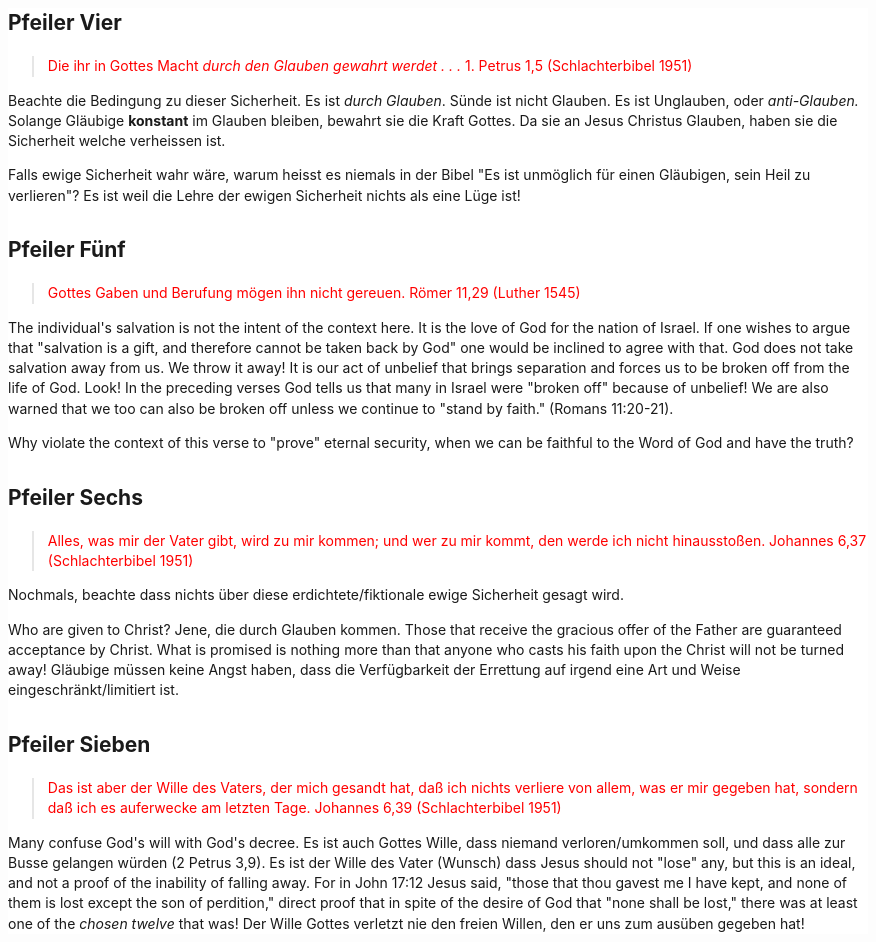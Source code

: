 
## Pfeiler Vier

> <font color="#ff0000">Die ihr in Gottes Macht _durch den Glauben gewahrt werdet . . ._ 1. Petrus 1,5 (Schlachterbibel 1951)</font>

Beachte die Bedingung zu dieser Sicherheit. Es ist _durch Glauben_. Sünde ist nicht Glauben. Es ist Unglauben, oder _anti-Glauben._ Solange Gläubige **konstant** im Glauben bleiben, bewahrt sie die Kraft Gottes. Da sie an Jesus Christus Glauben, haben sie die Sicherheit welche verheissen ist.

Falls ewige Sicherheit wahr wäre, warum heisst es niemals in der Bibel "Es ist unmöglich für einen Gläubigen, sein Heil zu verlieren"? Es ist weil die Lehre der ewigen Sicherheit nichts als eine Lüge ist!


## Pfeiler Fünf

> <font color="#ff0000">Gottes Gaben und Berufung mögen ihn nicht gereuen. Römer 11,29 (Luther 1545)</font>

The individual's salvation is not the intent of the context here. It is the love of God for the nation of Israel. If one wishes to argue that "salvation is a gift, and therefore cannot be taken back by God" one would be inclined to agree with that. God does not take salvation away from us. We throw it away! It is our act of unbelief that brings separation and forces us to be broken off from the life of God. Look! In the preceding verses God tells us that many in Israel were "broken off" because of unbelief! We are also warned that we too can also be broken off unless we continue to "stand by faith." (Romans 11:20-21).

Why violate the context of this verse to "prove" eternal security, when we can be faithful to the Word of God and have the truth?


## Pfeiler Sechs

> <font color="#ff0000">Alles, was mir der Vater gibt, wird zu mir kommen; und wer zu mir kommt, den werde ich nicht hinausstoßen. Johannes 6,37 (Schlachterbibel 1951)</font>

Nochmals, beachte dass nichts über diese erdichtete/fiktionale ewige Sicherheit gesagt wird.

Who are given to Christ? Jene, die durch Glauben kommen. Those that receive the gracious offer of the Father are guaranteed acceptance by Christ. What is promised is nothing more than that anyone who casts his faith upon the Christ will not be turned away! Gläubige müssen keine Angst haben, dass die Verfügbarkeit der Errettung auf irgend eine Art und Weise eingeschränkt/limitiert ist.


## Pfeiler Sieben

> <font color="#ff0000">Das ist aber der Wille des Vaters, der mich gesandt hat, daß ich nichts verliere von allem, was er mir gegeben hat, sondern daß ich es auferwecke am letzten Tage. Johannes 6,39 (Schlachterbibel 1951)</font>

Many confuse God's will with God's decree. Es ist auch Gottes Wille, dass niemand verloren/umkommen soll, und dass alle zur Busse gelangen würden (2 Petrus 3,9). Es ist der Wille des Vater (Wunsch) dass Jesus should not "lose" any, but this is an ideal, and not a proof of the inability of falling away. For in John 17:12 Jesus said, "those that thou gavest me I have kept, and none of them is lost except the son of perdition," direct proof that in spite of the desire of God that "none shall be lost," there was at least one of the _chosen twelve_ that was! Der Wille Gottes verletzt nie den freien Willen, den er uns zum ausüben gegeben hat!
